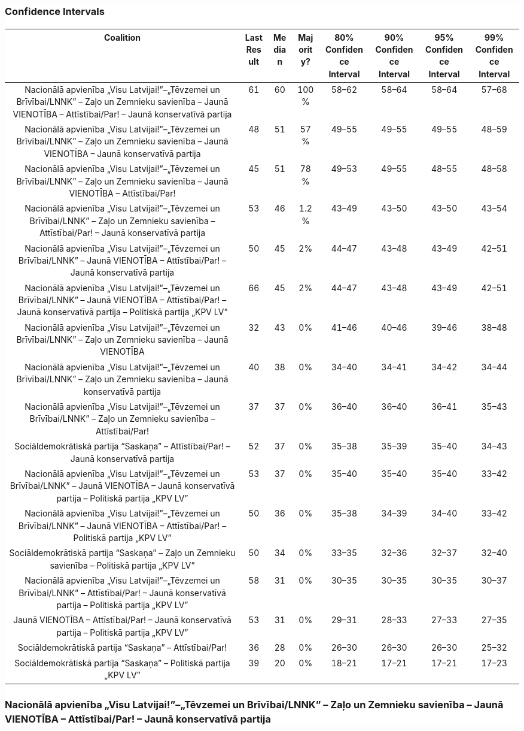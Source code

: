 ### Confidence Intervals

| Coalition | Last Result | Median | Majority? | 80% Confidence Interval | 90% Confidence Interval | 95% Confidence Interval | 99% Confidence Interval |
|:---------:|:-----------:|:------:|:---------:|:-----------------------:|:-----------------------:|:-----------------------:|:-----------------------:|
| Nacionālā apvienība „Visu Latvijai!”–„Tēvzemei un Brīvībai/LNNK” – Zaļo un Zemnieku savienība – Jaunā VIENOTĪBA – Attīstībai/Par! – Jaunā konservatīvā partija | 61 | 60 | 100% | 58–62 | 58–64 | 58–64 | 57–68 |
| Nacionālā apvienība „Visu Latvijai!”–„Tēvzemei un Brīvībai/LNNK” – Zaļo un Zemnieku savienība – Jaunā VIENOTĪBA – Jaunā konservatīvā partija | 48 | 51 | 57% | 49–55 | 49–55 | 49–55 | 48–59 |
| Nacionālā apvienība „Visu Latvijai!”–„Tēvzemei un Brīvībai/LNNK” – Zaļo un Zemnieku savienība – Jaunā VIENOTĪBA – Attīstībai/Par! | 45 | 51 | 78% | 49–53 | 49–55 | 48–55 | 48–58 |
| Nacionālā apvienība „Visu Latvijai!”–„Tēvzemei un Brīvībai/LNNK” – Zaļo un Zemnieku savienība – Attīstībai/Par! – Jaunā konservatīvā partija | 53 | 46 | 1.2% | 43–49 | 43–50 | 43–50 | 43–54 |
| Nacionālā apvienība „Visu Latvijai!”–„Tēvzemei un Brīvībai/LNNK” – Jaunā VIENOTĪBA – Attīstībai/Par! – Jaunā konservatīvā partija | 50 | 45 | 2% | 44–47 | 43–48 | 43–49 | 42–51 |
| Nacionālā apvienība „Visu Latvijai!”–„Tēvzemei un Brīvībai/LNNK” – Jaunā VIENOTĪBA – Attīstībai/Par! – Jaunā konservatīvā partija – Politiskā partija „KPV LV” | 66 | 45 | 2% | 44–47 | 43–48 | 43–49 | 42–51 |
| Nacionālā apvienība „Visu Latvijai!”–„Tēvzemei un Brīvībai/LNNK” – Zaļo un Zemnieku savienība – Jaunā VIENOTĪBA | 32 | 43 | 0% | 41–46 | 40–46 | 39–46 | 38–48 |
| Nacionālā apvienība „Visu Latvijai!”–„Tēvzemei un Brīvībai/LNNK” – Zaļo un Zemnieku savienība – Jaunā konservatīvā partija | 40 | 38 | 0% | 34–40 | 34–41 | 34–42 | 34–44 |
| Nacionālā apvienība „Visu Latvijai!”–„Tēvzemei un Brīvībai/LNNK” – Zaļo un Zemnieku savienība – Attīstībai/Par! | 37 | 37 | 0% | 36–40 | 36–40 | 36–41 | 35–43 |
| Sociāldemokrātiskā partija “Saskaņa” – Attīstībai/Par! – Jaunā konservatīvā partija | 52 | 37 | 0% | 35–38 | 35–39 | 35–40 | 34–43 |
| Nacionālā apvienība „Visu Latvijai!”–„Tēvzemei un Brīvībai/LNNK” – Jaunā VIENOTĪBA – Jaunā konservatīvā partija – Politiskā partija „KPV LV” | 53 | 37 | 0% | 35–40 | 35–40 | 35–40 | 33–42 |
| Nacionālā apvienība „Visu Latvijai!”–„Tēvzemei un Brīvībai/LNNK” – Jaunā VIENOTĪBA – Attīstībai/Par! – Politiskā partija „KPV LV” | 50 | 36 | 0% | 35–38 | 34–39 | 34–40 | 33–42 |
| Sociāldemokrātiskā partija “Saskaņa” – Zaļo un Zemnieku savienība – Politiskā partija „KPV LV” | 50 | 34 | 0% | 33–35 | 32–36 | 32–37 | 32–40 |
| Nacionālā apvienība „Visu Latvijai!”–„Tēvzemei un Brīvībai/LNNK” – Attīstībai/Par! – Jaunā konservatīvā partija – Politiskā partija „KPV LV” | 58 | 31 | 0% | 30–35 | 30–35 | 30–35 | 30–37 |
| Jaunā VIENOTĪBA – Attīstībai/Par! – Jaunā konservatīvā partija – Politiskā partija „KPV LV” | 53 | 31 | 0% | 29–31 | 28–33 | 27–33 | 27–35 |
| Sociāldemokrātiskā partija “Saskaņa” – Attīstībai/Par! | 36 | 28 | 0% | 26–30 | 26–30 | 26–30 | 25–32 |
| Sociāldemokrātiskā partija “Saskaņa” – Politiskā partija „KPV LV” | 39 | 20 | 0% | 18–21 | 17–21 | 17–21 | 17–23 |

### Nacionālā apvienība „Visu Latvijai!”–„Tēvzemei un Brīvībai/LNNK” – Zaļo un Zemnieku savienība – Jaunā VIENOTĪBA – Attīstībai/Par! – Jaunā konservatīvā partija
